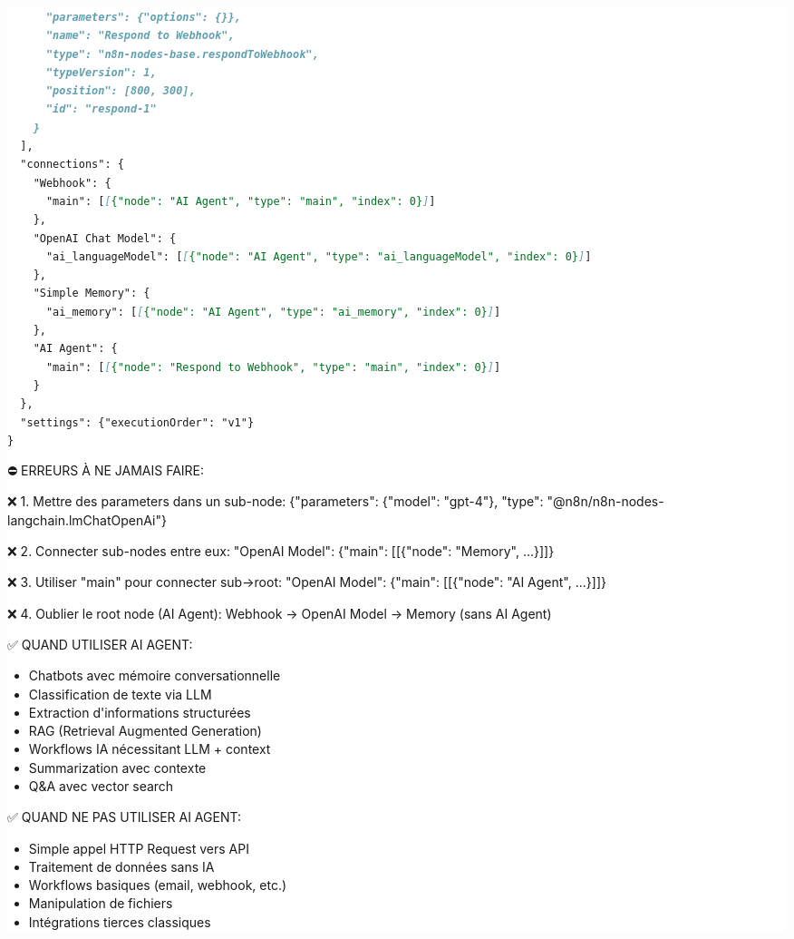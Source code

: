 ```markdown
      "parameters": {"options": {}},
      "name": "Respond to Webhook",
      "type": "n8n-nodes-base.respondToWebhook",
      "typeVersion": 1,
      "position": [800, 300],
      "id": "respond-1"
    }
  ],
  "connections": {
    "Webhook": {
      "main": [[{"node": "AI Agent", "type": "main", "index": 0}]]
    },
    "OpenAI Chat Model": {
      "ai_languageModel": [[{"node": "AI Agent", "type": "ai_languageModel", "index": 0}]]
    },
    "Simple Memory": {
      "ai_memory": [[{"node": "AI Agent", "type": "ai_memory", "index": 0}]]
    },
    "AI Agent": {
      "main": [[{"node": "Respond to Webhook", "type": "main", "index": 0}]]
    }
  },
  "settings": {"executionOrder": "v1"}
}
```

⛔ ERREURS À NE JAMAIS FAIRE:

❌ 1. Mettre des parameters dans un sub-node:
   {"parameters": {"model": "gpt-4"}, "type": "@n8n/n8n-nodes-langchain.lmChatOpenAi"}

❌ 2. Connecter sub-nodes entre eux:
   "OpenAI Model": {"main": [[{"node": "Memory", ...}]]}

❌ 3. Utiliser "main" pour connecter sub→root:
   "OpenAI Model": {"main": [[{"node": "AI Agent", ...}]]}

❌ 4. Oublier le root node (AI Agent):
   Webhook → OpenAI Model → Memory (sans AI Agent)

✅ QUAND UTILISER AI AGENT:

- Chatbots avec mémoire conversationnelle
- Classification de texte via LLM
- Extraction d'informations structurées
- RAG (Retrieval Augmented Generation)
- Workflows IA nécessitant LLM + context
- Summarization avec contexte
- Q&A avec vector search

✅ QUAND NE PAS UTILISER AI AGENT:

- Simple appel HTTP Request vers API
- Traitement de données sans IA
- Workflows basiques (email, webhook, etc.)
- Manipulation de fichiers
- Intégrations tierces classiques
